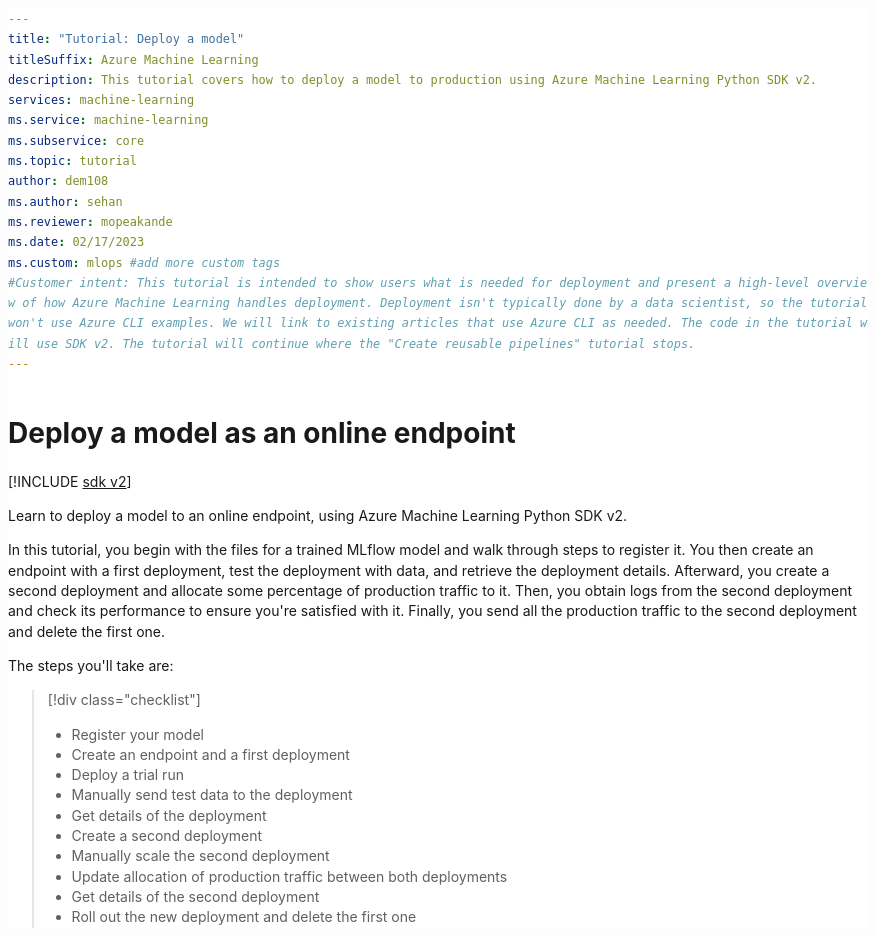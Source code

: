 ```yaml
---
title: "Tutorial: Deploy a model"
titleSuffix: Azure Machine Learning
description: This tutorial covers how to deploy a model to production using Azure Machine Learning Python SDK v2.
services: machine-learning
ms.service: machine-learning
ms.subservice: core
ms.topic: tutorial
author: dem108
ms.author: sehan
ms.reviewer: mopeakande
ms.date: 02/17/2023
ms.custom: mlops #add more custom tags
#Customer intent: This tutorial is intended to show users what is needed for deployment and present a high-level overview of how Azure Machine Learning handles deployment. Deployment isn't typically done by a data scientist, so the tutorial won't use Azure CLI examples. We will link to existing articles that use Azure CLI as needed. The code in the tutorial will use SDK v2. The tutorial will continue where the "Create reusable pipelines" tutorial stops.
---
```






# Deploy a model as an online endpoint

[!INCLUDE [sdk v2](../../includes/machine-learning-sdk-v2.md)]

Learn to deploy a model to an online endpoint, using Azure Machine Learning Python SDK v2.

In this tutorial, you begin with the files for a trained MLflow model and walk through steps to register it. You then create an endpoint with a first deployment, test the deployment with data, and retrieve the deployment details. Afterward, you create a second deployment and allocate some percentage of production traffic to it. Then, you obtain logs from the second deployment and check its performance to ensure you're satisfied with it. Finally, you send all the production traffic to the second deployment and delete the first one.

The steps you'll take are:

> [!div class="checklist"]
> * Register your model
> * Create an endpoint and a first deployment
> * Deploy a trial run
> * Manually send test data to the deployment
> * Get details of the deployment
> * Create a second deployment
> * Manually scale the second deployment
> * Update allocation of production traffic between both deployments
> * Get details of the second deployment
> * Roll out the new deployment and delete the first one

